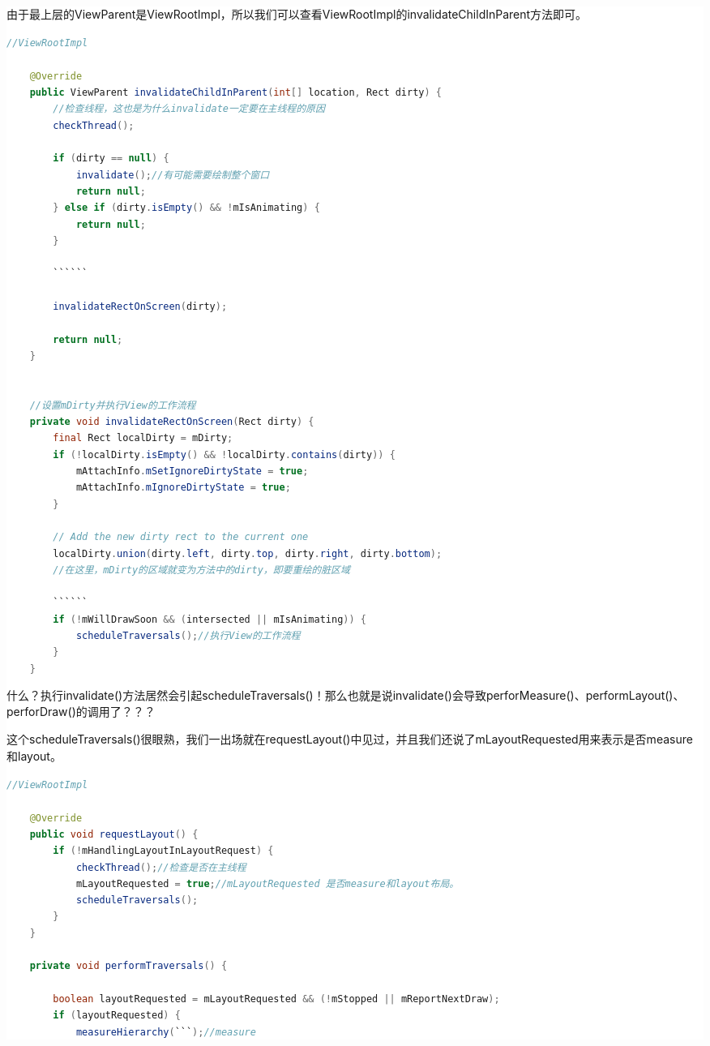 由于最上层的ViewParent是ViewRootImpl，所以我们可以查看ViewRootImpl的invalidateChildInParent方法即可。

```Java
//ViewRootImpl

    @Override
    public ViewParent invalidateChildInParent(int[] location, Rect dirty) {
        //检查线程，这也是为什么invalidate一定要在主线程的原因
        checkThread();

        if (dirty == null) {
            invalidate();//有可能需要绘制整个窗口
            return null;
        } else if (dirty.isEmpty() && !mIsAnimating) {
            return null;
        }

        ``````

        invalidateRectOnScreen(dirty);

        return null;
    }


    //设置mDirty并执行View的工作流程
    private void invalidateRectOnScreen(Rect dirty) {
        final Rect localDirty = mDirty;
        if (!localDirty.isEmpty() && !localDirty.contains(dirty)) {
            mAttachInfo.mSetIgnoreDirtyState = true;
            mAttachInfo.mIgnoreDirtyState = true;
        }

        // Add the new dirty rect to the current one
        localDirty.union(dirty.left, dirty.top, dirty.right, dirty.bottom);    
        //在这里，mDirty的区域就变为方法中的dirty，即要重绘的脏区域

        ``````
        if (!mWillDrawSoon && (intersected || mIsAnimating)) {
            scheduleTraversals();//执行View的工作流程
        }
    }
```
什么？执行invalidate()方法居然会引起scheduleTraversals()！那么也就是说invalidate()会导致perforMeasure()、performLayout()、perforDraw()的调用了？？？

这个scheduleTraversals()很眼熟，我们一出场就在requestLayout()中见过，并且我们还说了mLayoutRequested用来表示是否measure和layout。

```Java
//ViewRootImpl

    @Override
    public void requestLayout() {
        if (!mHandlingLayoutInLayoutRequest) {
            checkThread();//检查是否在主线程
            mLayoutRequested = true;//mLayoutRequested 是否measure和layout布局。
            scheduleTraversals();
        }
    }

    private void performTraversals() {

        boolean layoutRequested = mLayoutRequested && (!mStopped || mReportNextDraw);
        if (layoutRequested) {
            measureHierarchy(```);//measure
```